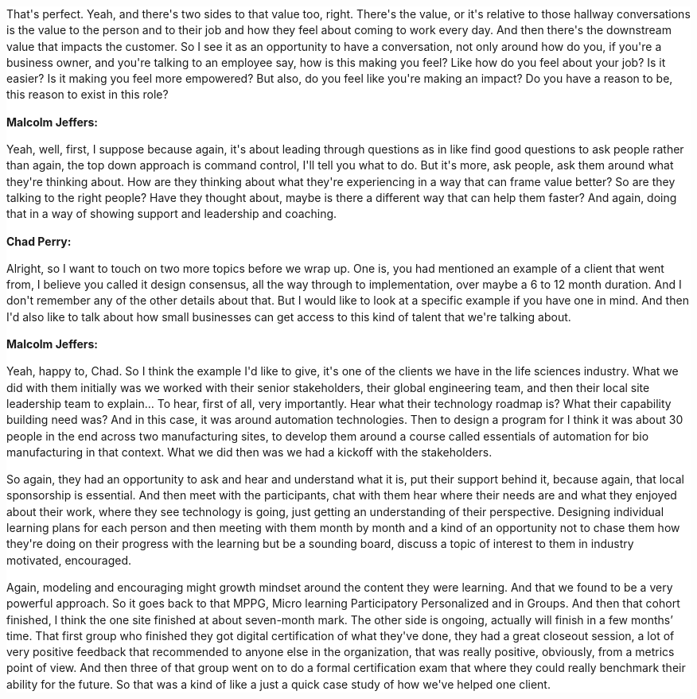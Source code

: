  That's perfect. Yeah, and there's two sides to that value too, right. There's the value, or it's relative to those hallway conversations is the value to the person and to their job and how they feel about coming to work every day. And then there's the downstream value that impacts the customer. So I see it as an opportunity to have a conversation, not only around how do you, if you're a business owner, and you're talking to an employee say, how is this making you feel? Like how do you feel about your job? Is it easier? Is it making you feel more empowered? But also, do you feel like you're making an impact? Do you have a reason to be, this reason to exist in this role? 

**Malcolm Jeffers:**

 Yeah, well, first, I suppose because again, it's about leading through questions as in like find good questions to ask people rather than again, the top down approach is command control, I'll tell you what to do. But it's more, ask people, ask them around what they're thinking about. How are they thinking about what they're experiencing in a way that can frame value better? So are they talking to the right people? Have they thought about, maybe is there a different way that can help them faster? And again, doing that in a way of showing support and leadership and coaching. 

**Chad Perry:**

 Alright, so I want to touch on two more topics before we wrap up. One is, you had mentioned an example of a client that went from, I believe you called it design consensus, all the way through to implementation, over maybe a 6 to 12 month duration. And I don't remember any of the other details about that. But I would like to look at a specific example if you have one in mind. And then I'd also like to talk about how small businesses can get access to this kind of talent that we're talking about. 

**Malcolm Jeffers:**

 Yeah, happy to, Chad. So I think the example I'd like to give, it's one of the clients we have in the life sciences industry. What we did with them initially was we worked with their senior stakeholders, their global engineering team, and then their local site leadership team to explain… To hear, first of all, very importantly. Hear what their technology roadmap is? What their capability building need was? And in this case, it was around automation technologies. Then to design a program for I think it was about 30 people in the end across two manufacturing sites, to develop them around a course called essentials of automation for bio manufacturing in that context. What we did then was we had a kickoff with the stakeholders. 
 
 So again, they had an opportunity to ask and hear and understand what it is, put their support behind it, because again, that local sponsorship is essential. And then meet with the participants, chat with them hear where their needs are and what they enjoyed about their work, where they see technology is going, just getting an understanding of their perspective. Designing individual learning plans for each person and then meeting with them month by month and a kind of an opportunity not to chase them how they're doing on their progress with the learning but be a sounding board, discuss a topic of interest to them in industry motivated, encouraged. 
 
 Again, modeling and encouraging might growth mindset around the content they were learning. And that we found to be a very powerful approach. So it goes back to that MPPG, Micro learning Participatory Personalized and in Groups. And then that cohort finished, I think the one site finished at about seven-month mark. The other side is ongoing, actually will finish in a few months’ time. That first group who finished they got digital certification of what they've done, they had a great closeout session, a lot of very positive feedback that recommended to anyone else in the organization, that was really positive, obviously, from a metrics point of view. And then three of that group went on to do a formal certification exam that where they could really benchmark their ability for the future. So that was a kind of like a just a quick case study of how we've helped one client. 
